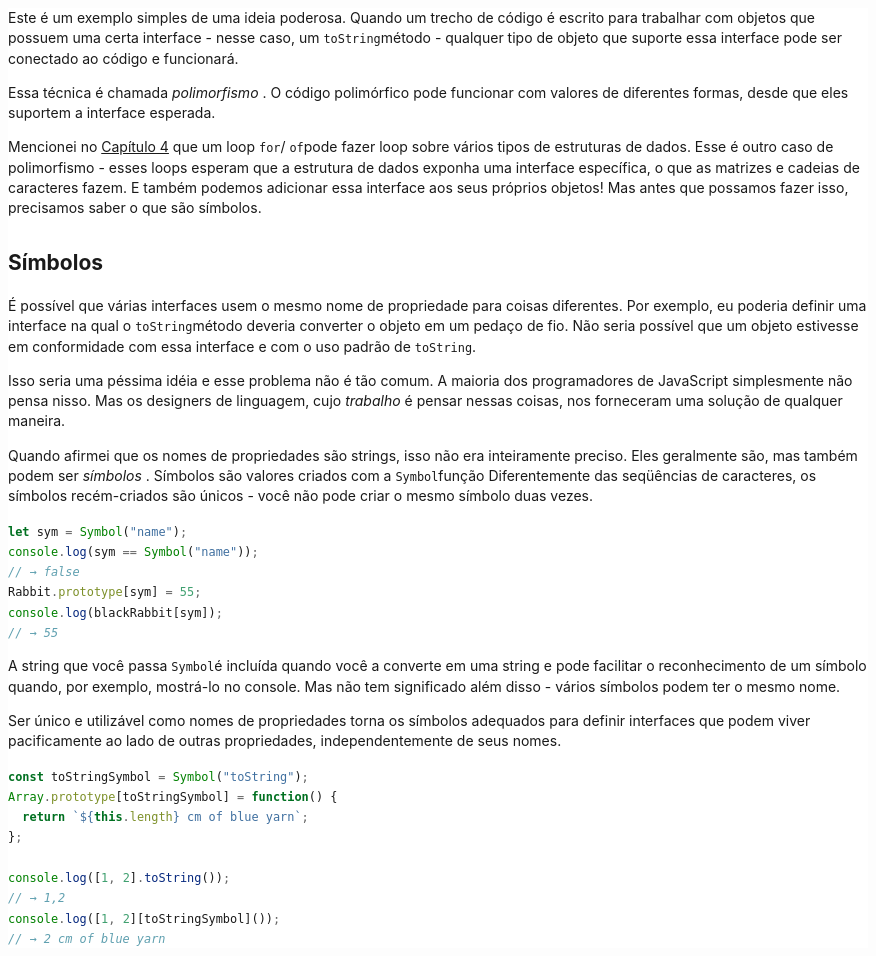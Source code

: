 Este é um exemplo simples de uma ideia poderosa. Quando um trecho de código é escrito para trabalhar com objetos que possuem uma certa interface - nesse caso, um `toString`método - qualquer tipo de objeto que suporte essa interface pode ser conectado ao código e funcionará.

Essa técnica é chamada *polimorfismo* . O código polimórfico pode funcionar com valores de diferentes formas, desde que eles suportem a interface esperada.

Mencionei no [Capítulo 4](https://eloquentjavascript.net/04_data.html#for_of_loop) que um loop `for`/ `of`pode fazer loop sobre vários tipos de estruturas de dados. Esse é outro caso de polimorfismo - esses loops esperam que a estrutura de dados exponha uma interface específica, o que as matrizes e cadeias de caracteres fazem. E também podemos adicionar essa interface aos seus próprios objetos! Mas antes que possamos fazer isso, precisamos saber o que são símbolos.

## Símbolos

É possível que várias interfaces usem o mesmo nome de propriedade para coisas diferentes. Por exemplo, eu poderia definir uma interface na qual o `toString`método deveria converter o objeto em um pedaço de fio. Não seria possível que um objeto estivesse em conformidade com essa interface e com o uso padrão de `toString`.

Isso seria uma péssima idéia e esse problema não é tão comum. A maioria dos programadores de JavaScript simplesmente não pensa nisso. Mas os designers de linguagem, cujo *trabalho* é pensar nessas coisas, nos forneceram uma solução de qualquer maneira.

Quando afirmei que os nomes de propriedades são strings, isso não era inteiramente preciso. Eles geralmente são, mas também podem ser *símbolos* . Símbolos são valores criados com a `Symbol`função Diferentemente das seqüências de caracteres, os símbolos recém-criados são únicos - você não pode criar o mesmo símbolo duas vezes.

```js
let sym = Symbol("name");
console.log(sym == Symbol("name"));
// → false
Rabbit.prototype[sym] = 55;
console.log(blackRabbit[sym]);
// → 55
```

A string que você passa `Symbol`é incluída quando você a converte em uma string e pode facilitar o reconhecimento de um símbolo quando, por exemplo, mostrá-lo no console. Mas não tem significado além disso - vários símbolos podem ter o mesmo nome.

Ser único e utilizável como nomes de propriedades torna os símbolos adequados para definir interfaces que podem viver pacificamente ao lado de outras propriedades, independentemente de seus nomes.

```js
const toStringSymbol = Symbol("toString");
Array.prototype[toStringSymbol] = function() {
  return `${this.length} cm of blue yarn`;
};

console.log([1, 2].toString());
// → 1,2
console.log([1, 2][toStringSymbol]());
// → 2 cm of blue yarn
```
